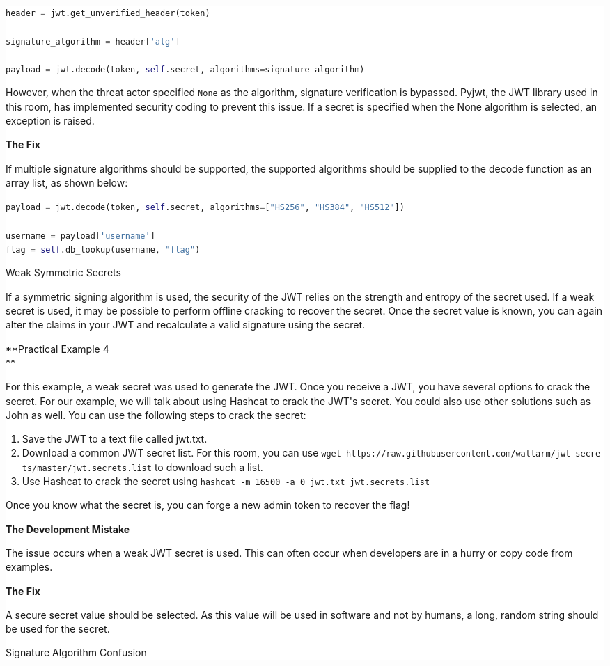 ```python
header = jwt.get_unverified_header(token)

signature_algorithm = header['alg']

payload = jwt.decode(token, self.secret, algorithms=signature_algorithm)
```

However, when the threat actor specified `None` as the algorithm, signature verification is bypassed. [Pyjwt](https://pyjwt.readthedocs.io/en/stable/), the JWT library used in this room, has implemented security coding to prevent this issue. If a secret is specified when the None algorithm is selected, an exception is raised.

**The Fix**  

If multiple signature algorithms should be supported, the supported algorithms should be supplied to the decode function as an array list, as shown below:

```python
payload = jwt.decode(token, self.secret, algorithms=["HS256", "HS384", "HS512"])

username = payload['username']
flag = self.db_lookup(username, "flag")
```

Weak Symmetric Secrets

If a symmetric signing algorithm is used, the security of the JWT relies on the strength and entropy of the secret used. If a weak secret is used, it may be possible to perform offline cracking to recover the secret. Once the secret value is known, you can again alter the claims in your JWT and recalculate a valid signature using the secret.

**Practical Example 4  
**

For this example, a weak secret was used to generate the JWT. Once you receive a JWT, you have several options to crack the secret. For our example, we will talk about using [Hashcat](https://hashcat.net/hashcat/) to crack the JWT's secret. You could also use other solutions such as [John](https://www.openwall.com/john/) as well. You can use the following steps to crack the secret:

1. Save the JWT to a text file called jwt.txt.
2. Download a common JWT secret list. For this room, you can use `wget https://raw.githubusercontent.com/wallarm/jwt-secrets/master/jwt.secrets.list` to download such a list.
3. Use Hashcat to crack the secret using `hashcat -m 16500 -a 0 jwt.txt jwt.secrets.list`

Once you know what the secret is, you can forge a new admin token to recover the flag!  

**The Development Mistake**

The issue occurs when a weak JWT secret is used. This can often occur when developers are in a hurry or copy code from examples.

**The Fix**  

A secure secret value should be selected. As this value will be used in software and not by humans, a long, random string should be used for the secret.

Signature Algorithm Confusion

